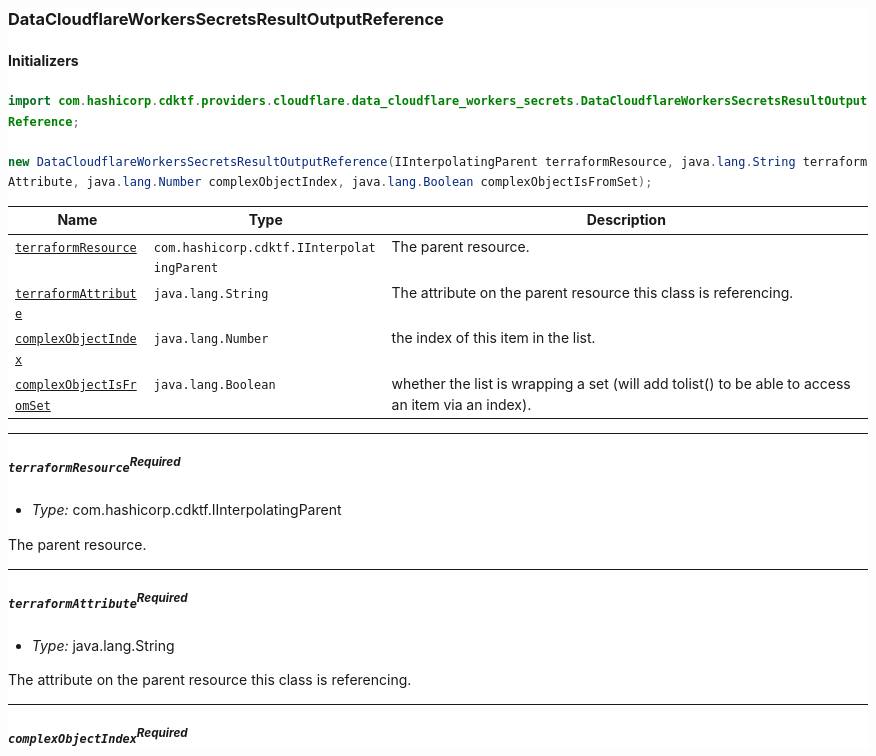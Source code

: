 
### DataCloudflareWorkersSecretsResultOutputReference <a name="DataCloudflareWorkersSecretsResultOutputReference" id="@cdktf/provider-cloudflare.dataCloudflareWorkersSecrets.DataCloudflareWorkersSecretsResultOutputReference"></a>

#### Initializers <a name="Initializers" id="@cdktf/provider-cloudflare.dataCloudflareWorkersSecrets.DataCloudflareWorkersSecretsResultOutputReference.Initializer"></a>

```java
import com.hashicorp.cdktf.providers.cloudflare.data_cloudflare_workers_secrets.DataCloudflareWorkersSecretsResultOutputReference;

new DataCloudflareWorkersSecretsResultOutputReference(IInterpolatingParent terraformResource, java.lang.String terraformAttribute, java.lang.Number complexObjectIndex, java.lang.Boolean complexObjectIsFromSet);
```

| **Name** | **Type** | **Description** |
| --- | --- | --- |
| <code><a href="#@cdktf/provider-cloudflare.dataCloudflareWorkersSecrets.DataCloudflareWorkersSecretsResultOutputReference.Initializer.parameter.terraformResource">terraformResource</a></code> | <code>com.hashicorp.cdktf.IInterpolatingParent</code> | The parent resource. |
| <code><a href="#@cdktf/provider-cloudflare.dataCloudflareWorkersSecrets.DataCloudflareWorkersSecretsResultOutputReference.Initializer.parameter.terraformAttribute">terraformAttribute</a></code> | <code>java.lang.String</code> | The attribute on the parent resource this class is referencing. |
| <code><a href="#@cdktf/provider-cloudflare.dataCloudflareWorkersSecrets.DataCloudflareWorkersSecretsResultOutputReference.Initializer.parameter.complexObjectIndex">complexObjectIndex</a></code> | <code>java.lang.Number</code> | the index of this item in the list. |
| <code><a href="#@cdktf/provider-cloudflare.dataCloudflareWorkersSecrets.DataCloudflareWorkersSecretsResultOutputReference.Initializer.parameter.complexObjectIsFromSet">complexObjectIsFromSet</a></code> | <code>java.lang.Boolean</code> | whether the list is wrapping a set (will add tolist() to be able to access an item via an index). |

---

##### `terraformResource`<sup>Required</sup> <a name="terraformResource" id="@cdktf/provider-cloudflare.dataCloudflareWorkersSecrets.DataCloudflareWorkersSecretsResultOutputReference.Initializer.parameter.terraformResource"></a>

- *Type:* com.hashicorp.cdktf.IInterpolatingParent

The parent resource.

---

##### `terraformAttribute`<sup>Required</sup> <a name="terraformAttribute" id="@cdktf/provider-cloudflare.dataCloudflareWorkersSecrets.DataCloudflareWorkersSecretsResultOutputReference.Initializer.parameter.terraformAttribute"></a>

- *Type:* java.lang.String

The attribute on the parent resource this class is referencing.

---

##### `complexObjectIndex`<sup>Required</sup> <a name="complexObjectIndex" id="@cdktf/provider-cloudflare.dataCloudflareWorkersSecrets.DataCloudflareWorkersSecretsResultOutputReference.Initializer.parameter.complexObjectIndex"></a>
